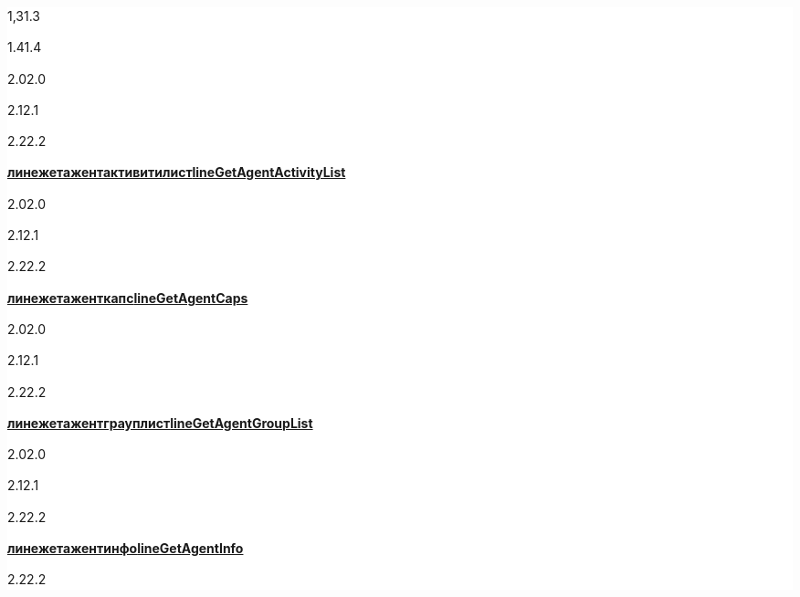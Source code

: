 <span data-ttu-id="46c0b-251">1,3</span><span class="sxs-lookup"><span data-stu-id="46c0b-251">1.3</span></span>

<span data-ttu-id="46c0b-252">1.4</span><span class="sxs-lookup"><span data-stu-id="46c0b-252">1.4</span></span>

<span data-ttu-id="46c0b-253">2.0</span><span class="sxs-lookup"><span data-stu-id="46c0b-253">2.0</span></span>

<span data-ttu-id="46c0b-254">2.1</span><span class="sxs-lookup"><span data-stu-id="46c0b-254">2.1</span></span>

<span data-ttu-id="46c0b-255">2.2</span><span class="sxs-lookup"><span data-stu-id="46c0b-255">2.2</span></span>

[<span data-ttu-id="46c0b-256">**линежетажентактивитилист**</span><span class="sxs-lookup"><span data-stu-id="46c0b-256">**lineGetAgentActivityList**</span></span>](/windows/desktop/api/Tapi/nf-tapi-linegetagentactivitylista)

<span data-ttu-id="46c0b-257">2.0</span><span class="sxs-lookup"><span data-stu-id="46c0b-257">2.0</span></span>

<span data-ttu-id="46c0b-258">2.1</span><span class="sxs-lookup"><span data-stu-id="46c0b-258">2.1</span></span>

<span data-ttu-id="46c0b-259">2.2</span><span class="sxs-lookup"><span data-stu-id="46c0b-259">2.2</span></span>

[<span data-ttu-id="46c0b-260">**линежетаженткапс**</span><span class="sxs-lookup"><span data-stu-id="46c0b-260">**lineGetAgentCaps**</span></span>](/windows/desktop/api/Tapi/nf-tapi-linegetagentcapsa)

<span data-ttu-id="46c0b-261">2.0</span><span class="sxs-lookup"><span data-stu-id="46c0b-261">2.0</span></span>

<span data-ttu-id="46c0b-262">2.1</span><span class="sxs-lookup"><span data-stu-id="46c0b-262">2.1</span></span>

<span data-ttu-id="46c0b-263">2.2</span><span class="sxs-lookup"><span data-stu-id="46c0b-263">2.2</span></span>

[<span data-ttu-id="46c0b-264">**линежетажентграуплист**</span><span class="sxs-lookup"><span data-stu-id="46c0b-264">**lineGetAgentGroupList**</span></span>](/windows/desktop/api/Tapi/nf-tapi-linegetagentgrouplista)

<span data-ttu-id="46c0b-265">2.0</span><span class="sxs-lookup"><span data-stu-id="46c0b-265">2.0</span></span>

<span data-ttu-id="46c0b-266">2.1</span><span class="sxs-lookup"><span data-stu-id="46c0b-266">2.1</span></span>

<span data-ttu-id="46c0b-267">2.2</span><span class="sxs-lookup"><span data-stu-id="46c0b-267">2.2</span></span>

[<span data-ttu-id="46c0b-268">**линежетажентинфо**</span><span class="sxs-lookup"><span data-stu-id="46c0b-268">**lineGetAgentInfo**</span></span>](/windows/desktop/api/Tapi/nf-tapi-linegetagentinfo)

<span data-ttu-id="46c0b-269">2.2</span><span class="sxs-lookup"><span data-stu-id="46c0b-269">2.2</span></span>
